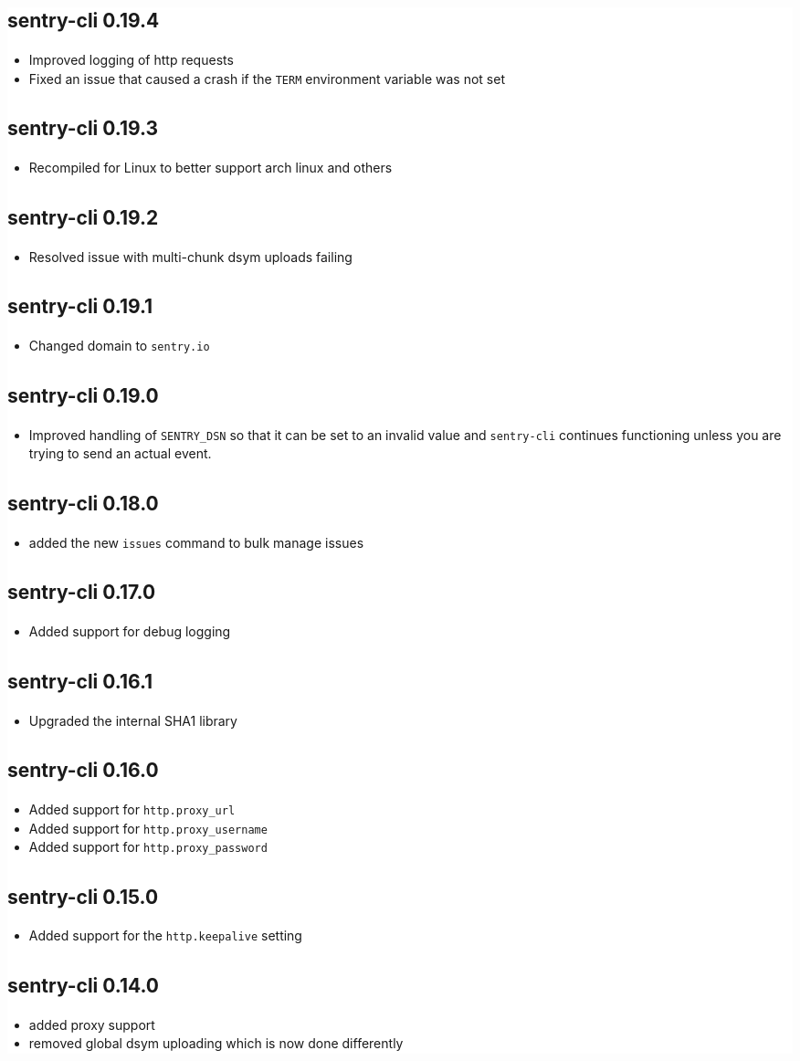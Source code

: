 ## sentry-cli 0.19.4

* Improved logging of http requests
* Fixed an issue that caused a crash if the `TERM` environment variable was not set

## sentry-cli 0.19.3

* Recompiled for Linux to better support arch linux and others

## sentry-cli 0.19.2

* Resolved issue with multi-chunk dsym uploads failing

## sentry-cli 0.19.1

* Changed domain to `sentry.io`

## sentry-cli 0.19.0

* Improved handling of `SENTRY_DSN` so that it can be set to an invalid value and
  `sentry-cli` continues functioning unless you are trying to send an actual event.

## sentry-cli 0.18.0

* added the new `issues` command to bulk manage issues

## sentry-cli 0.17.0

* Added support for debug logging

## sentry-cli 0.16.1

* Upgraded the internal SHA1 library

## sentry-cli 0.16.0

* Added support for `http.proxy_url`
* Added support for `http.proxy_username`
* Added support for `http.proxy_password`

## sentry-cli 0.15.0

* Added support for the `http.keepalive` setting

## sentry-cli 0.14.0

* added proxy support
* removed global dsym uploading which is now done differently

